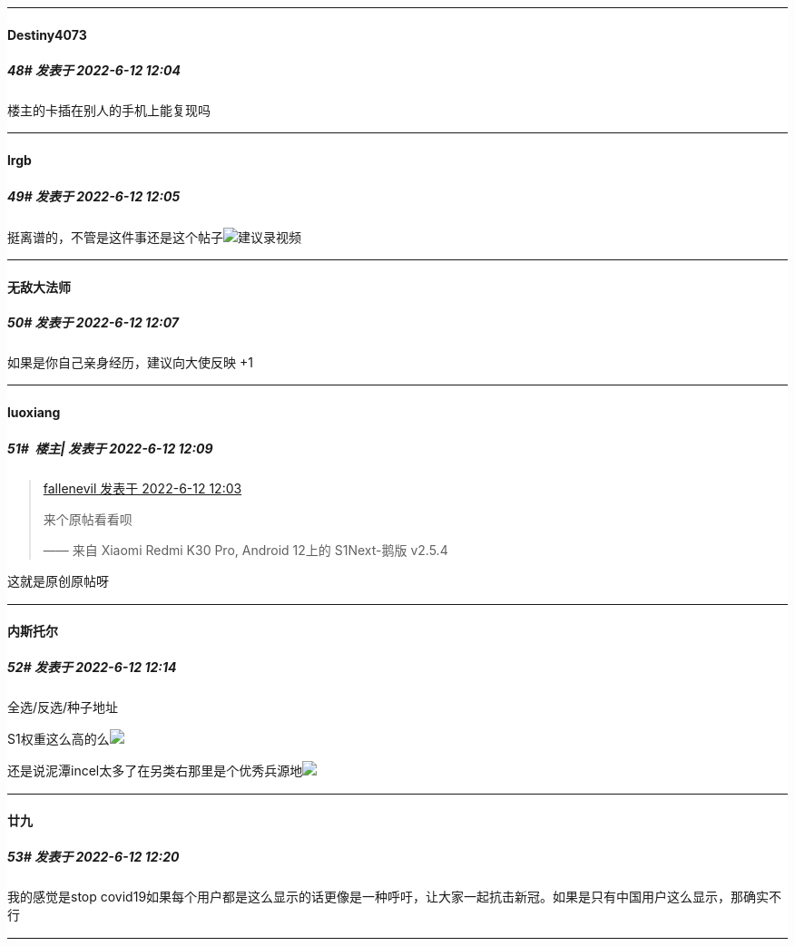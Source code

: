 *****

####  Destiny4073  
##### 48#       发表于 2022-6-12 12:04

楼主的卡插在别人的手机上能复现吗

*****

####  lrgb  
##### 49#       发表于 2022-6-12 12:05

挺离谱的，不管是这件事还是这个帖子<img src="https://static.saraba1st.com/image/smiley/face2017/020.png" referrerpolicy="no-referrer">建议录视频

*****

####  无敌大法师  
##### 50#       发表于 2022-6-12 12:07

如果是你自己亲身经历，建议向大使反映 +1

*****

####  luoxiang  
##### 51#         楼主| 发表于 2022-6-12 12:09

<blockquote><a href="httphttps://bbs.saraba1st.com/2b/forum.php?mod=redirect&amp;goto=findpost&amp;pid=56230090&amp;ptid=2075201" target="_blank">fallenevil 发表于 2022-6-12 12:03</a>

来个原帖看看呗

—— 来自 Xiaomi Redmi K30 Pro, Android 12上的 S1Next-鹅版 v2.5.4</blockquote>
这就是原创原帖呀

*****

####  内斯托尔  
##### 52#       发表于 2022-6-12 12:14

全选/反选/种子地址

S1权重这么高的么<img src="https://static.saraba1st.com/image/smiley/face2017/067.png" referrerpolicy="no-referrer">

还是说泥潭incel太多了在另类右那里是个优秀兵源地<img src="https://static.saraba1st.com/image/smiley/face2017/067.png" referrerpolicy="no-referrer">

*****

####  廿九  
##### 53#       发表于 2022-6-12 12:20

我的感觉是stop covid19如果每个用户都是这么显示的话更像是一种呼吁，让大家一起抗击新冠。如果是只有中国用户这么显示，那确实不行

*****

